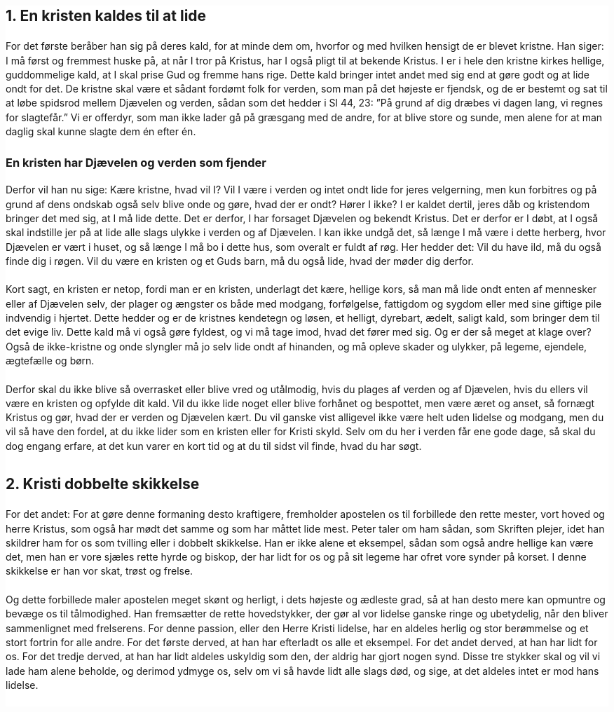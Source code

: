 ## 1. En kristen kaldes til at lide
For det første beråber han sig på deres kald, for at minde dem om, hvorfor og med hvilken hensigt de er blevet kristne. Han siger: I må først og fremmest huske på, at når I tror på Kristus, har I også pligt til at bekende Kristus. I er i hele den kristne kirkes hellige, guddommelige kald, at I skal prise Gud og fremme hans rige. Dette kald bringer intet andet med sig end at gøre godt og at lide ondt for det. De kristne skal være et sådant fordømt folk for verden, som man på det højeste er fjendsk, og de er bestemt og sat til at løbe spidsrod mellem Djævelen og verden, sådan som det hedder i Sl 44, 23: ”På grund af dig dræbes vi dagen lang, vi regnes for slagtefår.” Vi er offerdyr, som man ikke lader gå på græsgang med de andre, for at blive store og sunde, men alene for at man daglig skal kunne slagte dem én efter én.

### En kristen har Djævelen og verden som fjender
Derfor vil han nu sige: Kære kristne, hvad vil I? Vil I være i verden og intet ondt lide for jeres velgerning, men kun forbitres og på grund af dens ondskab også selv blive onde og gøre, hvad der er ondt? Hører I ikke? I er kaldet dertil, jeres dåb og kristendom bringer det med sig, at I må lide dette. Det er derfor, I har forsaget Djævelen og bekendt Kristus. Det er derfor er I døbt, at I også skal indstille jer på at lide alle slags ulykke i verden og af Djævelen. I kan ikke undgå det, så længe I må være i dette herberg, hvor Djævelen er vært i huset, og så længe I må bo i dette hus, som overalt er fuldt af røg. Her hedder det: Vil du have ild, må du også finde dig i røgen. Vil du være en kristen og et Guds barn, må du også lide, hvad der møder dig derfor.  
&nbsp;  
Kort sagt, en kristen er netop, fordi man er en kristen, underlagt det kære, hellige kors, så man må lide ondt enten af mennesker eller af Djævelen selv, der plager og ængster os både med modgang, forfølgelse, fattigdom og sygdom eller med sine giftige pile indvendig i hjertet. Dette hedder og er de kristnes kendetegn og løsen, et helligt, dyrebart, ædelt, saligt kald, som bringer dem til det evige liv. Dette kald må vi også gøre fyldest, og vi må tage imod, hvad det fører med sig. Og er der så meget at klage over? Også de ikke-kristne og onde slyngler må jo selv lide ondt af hinanden, og må opleve skader og ulykker, på legeme, ejendele, ægtefælle og børn.  
&nbsp;  
Derfor skal du ikke blive så overrasket eller blive vred og utålmodig, hvis du plages af verden og af Djævelen, hvis du ellers vil være en kristen og opfylde dit kald. Vil du ikke lide noget eller blive forhånet og bespottet, men være æret og anset, så fornægt Kristus og gør, hvad der er verden og Djævelen kært. Du vil ganske vist alligevel ikke være helt uden lidelse og modgang, men du vil så have den fordel, at du ikke lider som en kristen eller for Kristi skyld. Selv om du her i verden får ene gode dage, så skal du dog engang erfare, at det kun varer en kort tid og at du til sidst vil finde, hvad du har søgt.

## 2. Kristi dobbelte skikkelse
For det andet: For at gøre denne formaning desto kraftigere, fremholder apostelen os til forbillede den rette mester, vort hoved og herre Kristus, som også har mødt det samme og som har måttet lide mest. Peter taler om ham sådan, som Skriften plejer, idet han skildrer ham for os som tvilling eller i dobbelt skikkelse. Han er ikke alene et eksempel, sådan som også andre hellige kan være det, men han er vore sjæles rette hyrde og biskop, der har lidt for os og på sit legeme har ofret vore synder på korset. I denne skikkelse er han vor skat, trøst og frelse.  
&nbsp;  
Og dette forbillede maler apostelen meget skønt og herligt, i dets højeste og ædleste grad, så at han desto mere kan opmuntre og bevæge os til tålmodighed. Han fremsætter de rette hovedstykker, der gør al vor lidelse ganske ringe og ubetydelig, når den bliver sammenlignet med frelserens. For denne passion, eller den Herre Kristi lidelse, har en aldeles herlig og stor berømmelse og et stort fortrin for alle andre. For det første derved, at han har efterladt os alle et eksempel. For det andet derved, at han har lidt for os. For det tredje derved, at han har lidt aldeles uskyldig som den, der aldrig har gjort nogen synd. Disse tre stykker skal og vil vi lade ham alene beholde, og derimod ydmyge os, selv om vi så havde lidt alle slags død, og sige, at det aldeles intet er mod hans lidelse.  
&nbsp;   